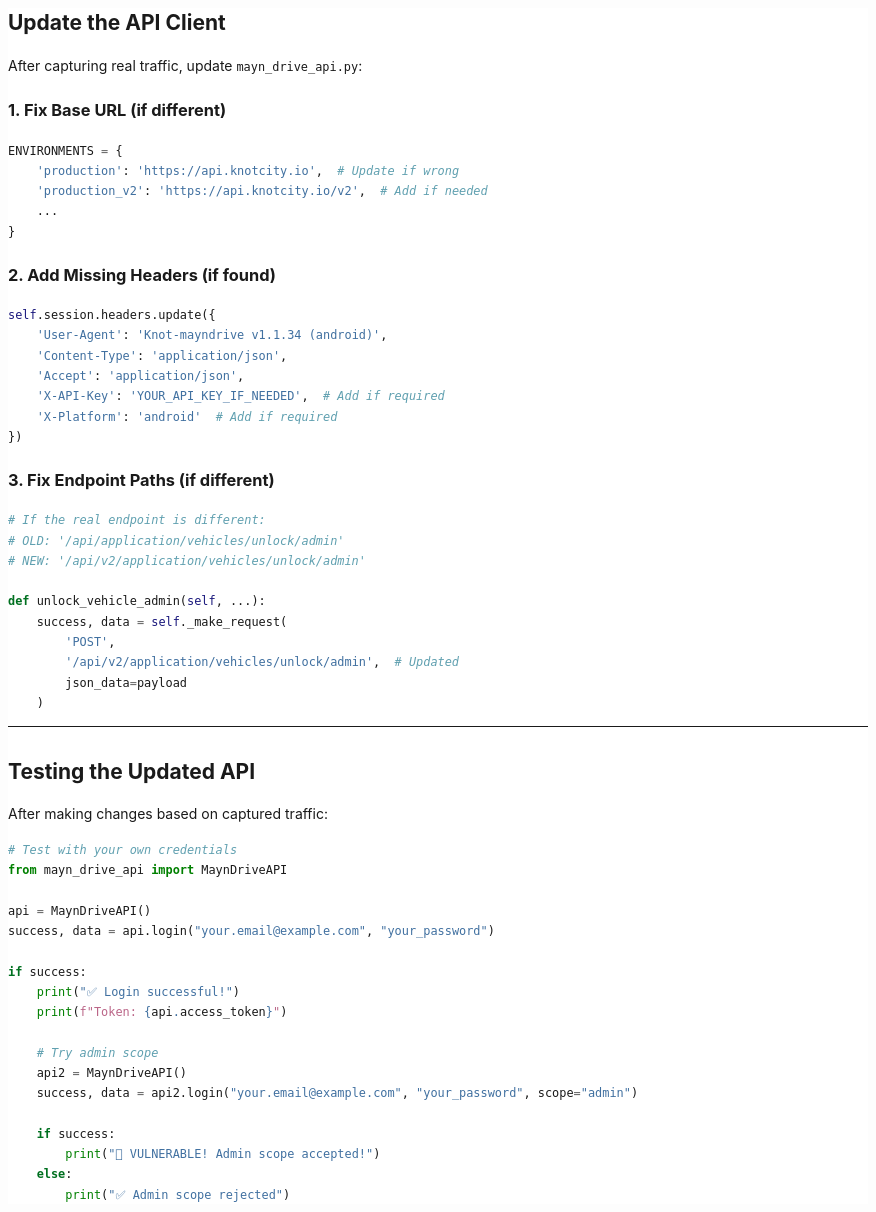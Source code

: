 
## Update the API Client

After capturing real traffic, update `mayn_drive_api.py`:

### 1. Fix Base URL (if different)
```python
ENVIRONMENTS = {
    'production': 'https://api.knotcity.io',  # Update if wrong
    'production_v2': 'https://api.knotcity.io/v2',  # Add if needed
    ...
}
```

### 2. Add Missing Headers (if found)
```python
self.session.headers.update({
    'User-Agent': 'Knot-mayndrive v1.1.34 (android)',
    'Content-Type': 'application/json',
    'Accept': 'application/json',
    'X-API-Key': 'YOUR_API_KEY_IF_NEEDED',  # Add if required
    'X-Platform': 'android'  # Add if required
})
```

### 3. Fix Endpoint Paths (if different)
```python
# If the real endpoint is different:
# OLD: '/api/application/vehicles/unlock/admin'
# NEW: '/api/v2/application/vehicles/unlock/admin'

def unlock_vehicle_admin(self, ...):
    success, data = self._make_request(
        'POST', 
        '/api/v2/application/vehicles/unlock/admin',  # Updated
        json_data=payload
    )
```

---

## Testing the Updated API

After making changes based on captured traffic:

```python
# Test with your own credentials
from mayn_drive_api import MaynDriveAPI

api = MaynDriveAPI()
success, data = api.login("your.email@example.com", "your_password")

if success:
    print("✅ Login successful!")
    print(f"Token: {api.access_token}")
    
    # Try admin scope
    api2 = MaynDriveAPI()
    success, data = api2.login("your.email@example.com", "your_password", scope="admin")
    
    if success:
        print("🚨 VULNERABLE! Admin scope accepted!")
    else:
        print("✅ Admin scope rejected")
```